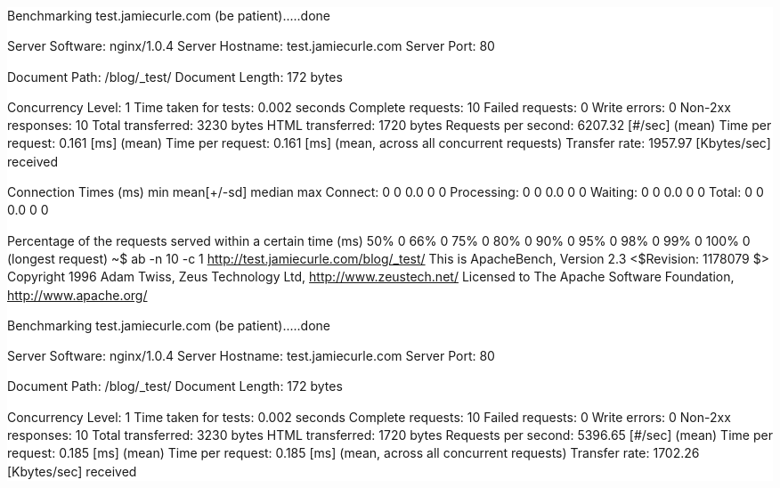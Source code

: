 Benchmarking test.jamiecurle.com (be patient).....done


Server Software:        nginx/1.0.4
Server Hostname:        test.jamiecurle.com
Server Port:            80

Document Path:          /blog/_test/
Document Length:        172 bytes

Concurrency Level:      1
Time taken for tests:   0.002 seconds
Complete requests:      10
Failed requests:        0
Write errors:           0
Non-2xx responses:      10
Total transferred:      3230 bytes
HTML transferred:       1720 bytes
Requests per second:    6207.32 [#/sec] (mean)
Time per request:       0.161 [ms] (mean)
Time per request:       0.161 [ms] (mean, across all concurrent requests)
Transfer rate:          1957.97 [Kbytes/sec] received

Connection Times (ms)
              min  mean[+/-sd] median   max
Connect:        0    0   0.0      0       0
Processing:     0    0   0.0      0       0
Waiting:        0    0   0.0      0       0
Total:          0    0   0.0      0       0

Percentage of the requests served within a certain time (ms)
  50%      0
  66%      0
  75%      0
  80%      0
  90%      0
  95%      0
  98%      0
  99%      0
 100%      0 (longest request)
~$ ab -n 10 -c 1  http://test.jamiecurle.com/blog/_test/ 
This is ApacheBench, Version 2.3 <$Revision: 1178079 $>
Copyright 1996 Adam Twiss, Zeus Technology Ltd, http://www.zeustech.net/
Licensed to The Apache Software Foundation, http://www.apache.org/

Benchmarking test.jamiecurle.com (be patient).....done


Server Software:        nginx/1.0.4
Server Hostname:        test.jamiecurle.com
Server Port:            80

Document Path:          /blog/_test/
Document Length:        172 bytes

Concurrency Level:      1
Time taken for tests:   0.002 seconds
Complete requests:      10
Failed requests:        0
Write errors:           0
Non-2xx responses:      10
Total transferred:      3230 bytes
HTML transferred:       1720 bytes
Requests per second:    5396.65 [#/sec] (mean)
Time per request:       0.185 [ms] (mean)
Time per request:       0.185 [ms] (mean, across all concurrent requests)
Transfer rate:          1702.26 [Kbytes/sec] received
